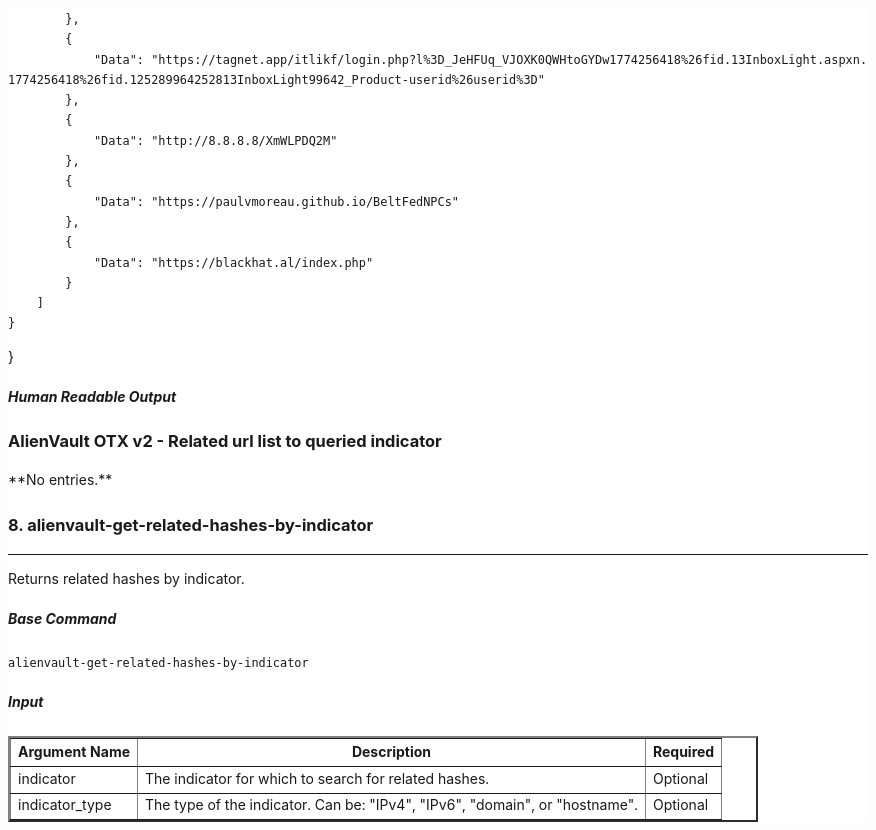             },
            {
                "Data": "https://tagnet.app/itlikf/login.php?l%3D_JeHFUq_VJOXK0QWHtoGYDw1774256418%26fid.13InboxLight.aspxn.1774256418%26fid.125289964252813InboxLight99642_Product-userid%26userid%3D"
            },
            {
                "Data": "http://8.8.8.8/XmWLPDQ2M"
            },
            {
                "Data": "https://paulvmoreau.github.io/BeltFedNPCs"
            },
            {
                "Data": "https://blackhat.al/index.php"
            }
        ]
    }
}
</pre>
<h5>Human Readable Output</h5>
<p>
<h3>AlienVault OTX v2 - Related url list to queried indicator</h3>
<p>
**No entries.**
</p>


</p>

<h3>8. alienvault-get-related-hashes-by-indicator</h3>
<hr>
<p>Returns related hashes by indicator.</p>
<h5>Base Command</h5>
<p>
  <code>alienvault-get-related-hashes-by-indicator</code>
</p>

<h5>Input</h5>
<table style="width:750px" border="2" cellpadding="6">
  <thead>
    <tr>
      <th>
        <strong>Argument Name</strong>
      </th>
      <th>
        <strong>Description</strong>
      </th>
      <th>
        <strong>Required</strong>
      </th>
    </tr>
  </thead>
  <tbody>
    <tr>
      <td>indicator</td>
      <td>The indicator for which to search for related hashes.</td>
      <td>Optional</td>
    </tr>
    <tr>
      <td>indicator_type</td>
      <td>The type of the indicator. Can be: "IPv4", "IPv6", "domain", or "hostname".</td>
      <td>Optional</td>
    </tr>
  </tbody>
</table>
